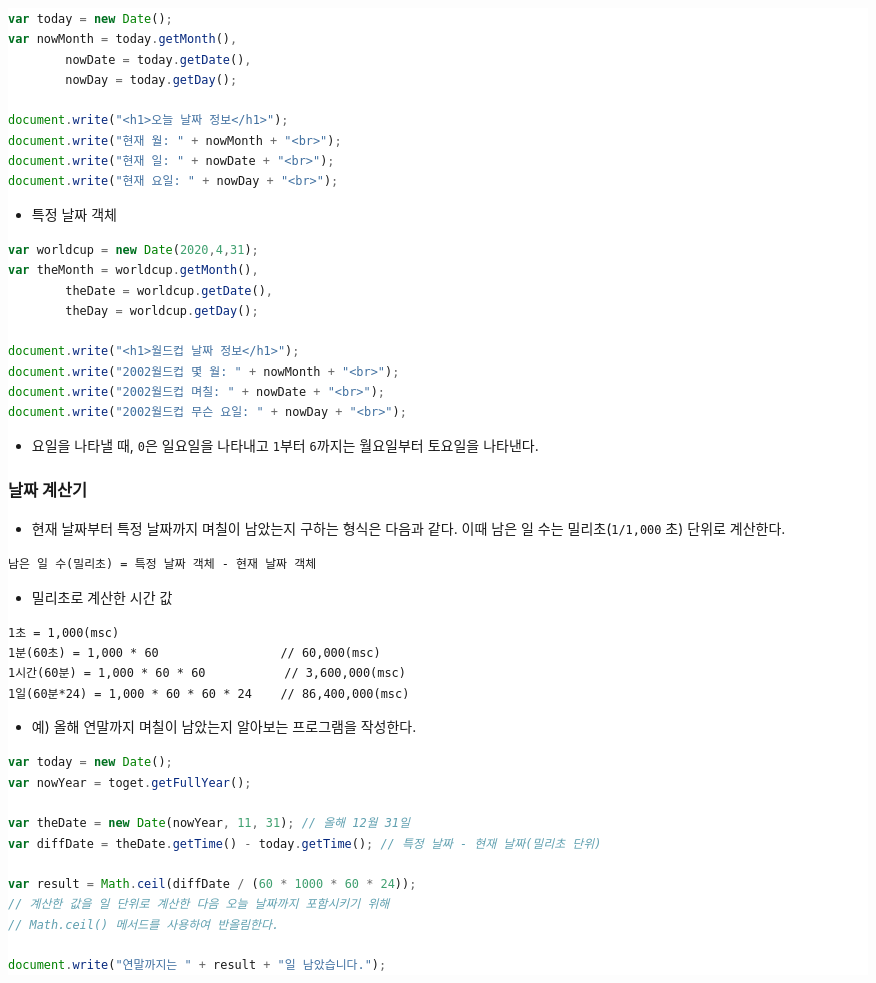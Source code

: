 ```javascript
var today = new Date();
var nowMonth = today.getMonth(),
		nowDate = today.getDate(),
		nowDay = today.getDay();

document.write("<h1>오늘 날짜 정보</h1>");
document.write("현재 월: " + nowMonth + "<br>");
document.write("현재 일: " + nowDate + "<br>");
document.write("현재 요일: " + nowDay + "<br>");
```

- 특정 날짜 객체

```javascript
var worldcup = new Date(2020,4,31);
var theMonth = worldcup.getMonth(),
		theDate = worldcup.getDate(),
		theDay = worldcup.getDay();

document.write("<h1>월드컵 날짜 정보</h1>");
document.write("2002월드컵 몇 월: " + nowMonth + "<br>");
document.write("2002월드컵 며칠: " + nowDate + "<br>");
document.write("2002월드컵 무슨 요일: " + nowDay + "<br>");
```

- 요일을 나타낼 때, `0`은 일요일을 나타내고 `1`부터 `6`까지는 월요일부터 토요일을 나타낸다.

### 날짜 계산기

- 현재 날짜부터 특정 날짜까지 며칠이 남았는지 구하는 형식은 다음과 같다. 이때 남은 일 수는 밀리초(`1/1,000` 초) 단위로 계산한다.

```
남은 일 수(밀리초) = 특정 날짜 객체 - 현재 날짜 객체
```

- 밀리초로 계산한 시간 값

```
1초 = 1,000(msc)
1분(60초) = 1,000 * 60                 // 60,000(msc)
1시간(60분) = 1,000 * 60 * 60           // 3,600,000(msc)
1일(60분*24) = 1,000 * 60 * 60 * 24    // 86,400,000(msc)
```

- 예) 올해 연말까지 며칠이 남았는지 알아보는 프로그램을 작성한다.

```javascript
var today = new Date();
var nowYear = toget.getFullYear();

var theDate = new Date(nowYear, 11, 31); // 올해 12월 31일
var diffDate = theDate.getTime() - today.getTime(); // 특정 날짜 - 현재 날짜(밀리초 단위)

var result = Math.ceil(diffDate / (60 * 1000 * 60 * 24));
// 계산한 값을 일 단위로 계산한 다음 오늘 날짜까지 포함시키기 위해 
// Math.ceil() 메서드를 사용하여 반올림한다.

document.write("연말까지는 " + result + "일 남았습니다.");
```

